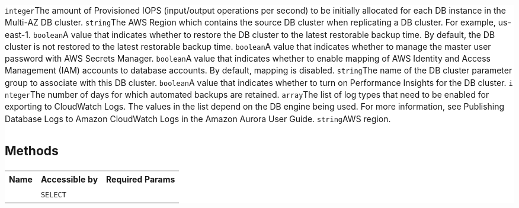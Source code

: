<tr><td><CopyableCode code="iops" /></td><td><code>integer</code></td><td>The amount of Provisioned IOPS (input/output operations per second) to be initially allocated for each DB instance in the Multi-AZ DB cluster.</td></tr>
<tr><td><CopyableCode code="source_region" /></td><td><code>string</code></td><td>The AWS Region which contains the source DB cluster when replicating a DB cluster. For example, us-east-1.</td></tr>
<tr><td><CopyableCode code="use_latest_restorable_time" /></td><td><code>boolean</code></td><td>A value that indicates whether to restore the DB cluster to the latest restorable backup time. By default, the DB cluster is not restored to the latest restorable backup time.</td></tr>
<tr><td><CopyableCode code="manage_master_user_password" /></td><td><code>boolean</code></td><td>A value that indicates whether to manage the master user password with AWS Secrets Manager.</td></tr>
<tr><td><CopyableCode code="enable_iam_database_authentication" /></td><td><code>boolean</code></td><td>A value that indicates whether to enable mapping of AWS Identity and Access Management (IAM) accounts to database accounts. By default, mapping is disabled.</td></tr>
<tr><td><CopyableCode code="db_cluster_parameter_group_name" /></td><td><code>string</code></td><td>The name of the DB cluster parameter group to associate with this DB cluster.</td></tr>
<tr><td><CopyableCode code="performance_insights_enabled" /></td><td><code>boolean</code></td><td>A value that indicates whether to turn on Performance Insights for the DB cluster.</td></tr>
<tr><td><CopyableCode code="backup_retention_period" /></td><td><code>integer</code></td><td>The number of days for which automated backups are retained.</td></tr>
<tr><td><CopyableCode code="enable_cloudwatch_logs_exports" /></td><td><code>array</code></td><td>The list of log types that need to be enabled for exporting to CloudWatch Logs. The values in the list depend on the DB engine being used. For more information, see Publishing Database Logs to Amazon CloudWatch Logs in the Amazon Aurora User Guide.</td></tr>
<tr><td><CopyableCode code="region" /></td><td><code>string</code></td><td>AWS region.</td></tr>
</tbody></table>

## Methods

<table><tbody>
  <tr>
    <th>Name</th>
    <th>Accessible by</th>
    <th>Required Params</th>
  </tr>
  <tr>
    <td><CopyableCode code="view" /></td>
    <td><code>SELECT</code></td>
    <td><CopyableCode code="region" /></td>
  </tr>
</tbody></table>








